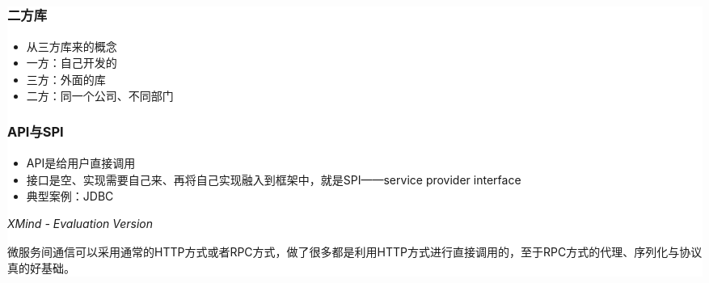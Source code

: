 ### 二方库

- 从三方库来的概念
- 一方：自己开发的
- 三方：外面的库
- 二方：同一个公司、不同部门

### API与SPI

- API是给用户直接调用
- 接口是空、实现需要自己来、再将自己实现融入到框架中，就是SPI——service provider interface
- 典型案例：JDBC

*XMind - Evaluation Version*

微服务间通信可以采用通常的HTTP方式或者RPC方式，做了很多都是利用HTTP方式进行直接调用的，至于RPC方式的代理、序列化与协议真的好基础。
